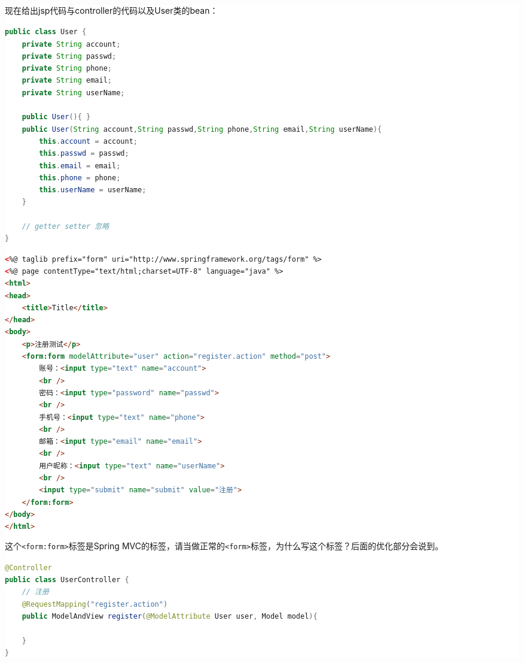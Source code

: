 现在给出jsp代码与controller的代码以及User类的bean：

```java
public class User {
    private String account;
    private String passwd;
    private String phone;
    private String email;
    private String userName;

    public User(){ }
    public User(String account,String passwd,String phone,String email,String userName){
        this.account = account;
        this.passwd = passwd;
        this.email = email;
        this.phone = phone;
        this.userName = userName;
    }

    // getter setter 忽略
}
```

```html
<%@ taglib prefix="form" uri="http://www.springframework.org/tags/form" %>
<%@ page contentType="text/html;charset=UTF-8" language="java" %>
<html>
<head>
    <title>Title</title>
</head>
<body>
    <p>注册测试</p>
    <form:form modelAttribute="user" action="register.action" method="post">
        账号：<input type="text" name="account">
        <br />
        密码：<input type="password" name="passwd">
        <br />
        手机号：<input type="text" name="phone">
        <br />
        邮箱：<input type="email" name="email">
        <br />
        用户昵称：<input type="text" name="userName">
        <br />
        <input type="submit" name="submit" value="注册">
    </form:form>
</body>
</html>
```

这个```<form:form>```标签是Spring MVC的标签，请当做正常的```<form>```标签，为什么写这个标签？后面的优化部分会说到。

```java
@Controller
public class UserController {
    // 注册
    @RequestMapping("register.action")
    public ModelAndView register(@ModelAttribute User user, Model model){
        
    }
}
```
